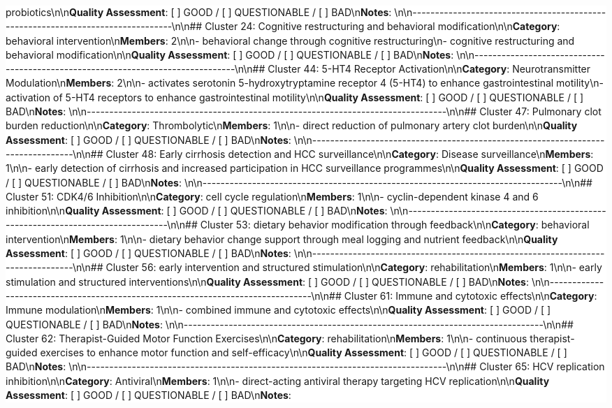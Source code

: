 probiotics\n\n**Quality Assessment**: [ ] GOOD / [ ] QUESTIONABLE / [ ] BAD\n**Notes**: \n\n--------------------------------------------------------------------------------\n\n## Cluster 24: Cognitive restructuring and behavioral modification\n\n**Category**: behavioral intervention\n**Members**: 2\n\n- behavioral change through cognitive restructuring\n- cognitive restructuring and behavioral modification\n\n**Quality Assessment**: [ ] GOOD / [ ] QUESTIONABLE / [ ] BAD\n**Notes**: \n\n--------------------------------------------------------------------------------\n\n## Cluster 44: 5-HT4 Receptor Activation\n\n**Category**: Neurotransmitter Modulation\n**Members**: 2\n\n- activates serotonin 5-hydroxytryptamine receptor 4 (5-HT4) to enhance gastrointestinal motility\n- activation of 5-HT4 receptors to enhance gastrointestinal motility\n\n**Quality Assessment**: [ ] GOOD / [ ] QUESTIONABLE / [ ] BAD\n**Notes**: \n\n--------------------------------------------------------------------------------\n\n## Cluster 47: Pulmonary clot burden reduction\n\n**Category**: Thrombolytic\n**Members**: 1\n\n- direct reduction of pulmonary artery clot burden\n\n**Quality Assessment**: [ ] GOOD / [ ] QUESTIONABLE / [ ] BAD\n**Notes**: \n\n--------------------------------------------------------------------------------\n\n## Cluster 48: Early cirrhosis detection and HCC surveillance\n\n**Category**: Disease surveillance\n**Members**: 1\n\n- early detection of cirrhosis and increased participation in HCC surveillance programmes\n\n**Quality Assessment**: [ ] GOOD / [ ] QUESTIONABLE / [ ] BAD\n**Notes**: \n\n--------------------------------------------------------------------------------\n\n## Cluster 51: CDK4/6 Inhibition\n\n**Category**: cell cycle regulation\n**Members**: 1\n\n- cyclin-dependent kinase 4 and 6 inhibition\n\n**Quality Assessment**: [ ] GOOD / [ ] QUESTIONABLE / [ ] BAD\n**Notes**: \n\n--------------------------------------------------------------------------------\n\n## Cluster 53: dietary behavior modification through feedback\n\n**Category**: behavioral intervention\n**Members**: 1\n\n- dietary behavior change support through meal logging and nutrient feedback\n\n**Quality Assessment**: [ ] GOOD / [ ] QUESTIONABLE / [ ] BAD\n**Notes**: \n\n--------------------------------------------------------------------------------\n\n## Cluster 56: early intervention and structured stimulation\n\n**Category**: rehabilitation\n**Members**: 1\n\n- early stimulation and structured interventions\n\n**Quality Assessment**: [ ] GOOD / [ ] QUESTIONABLE / [ ] BAD\n**Notes**: \n\n--------------------------------------------------------------------------------\n\n## Cluster 61: Immune and cytotoxic effects\n\n**Category**: Immune modulation\n**Members**: 1\n\n- combined immune and cytotoxic effects\n\n**Quality Assessment**: [ ] GOOD / [ ] QUESTIONABLE / [ ] BAD\n**Notes**: \n\n--------------------------------------------------------------------------------\n\n## Cluster 62: Therapist-Guided Motor Function Exercises\n\n**Category**: rehabilitation\n**Members**: 1\n\n- continuous therapist-guided exercises to enhance motor function and self-efficacy\n\n**Quality Assessment**: [ ] GOOD / [ ] QUESTIONABLE / [ ] BAD\n**Notes**: \n\n--------------------------------------------------------------------------------\n\n## Cluster 65: HCV replication inhibition\n\n**Category**: Antiviral\n**Members**: 1\n\n- direct-acting antiviral therapy targeting HCV replication\n\n**Quality Assessment**: [ ] GOOD / [ ] QUESTIONABLE / [ ] BAD\n**Notes**: